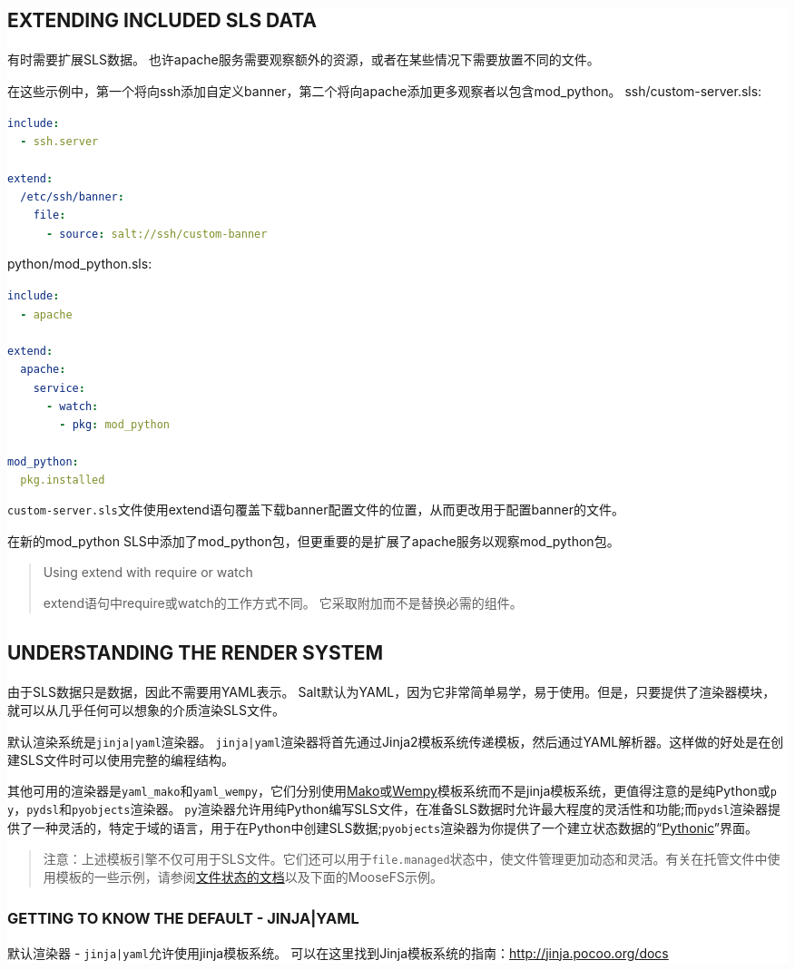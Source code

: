## EXTENDING INCLUDED SLS DATA
有时需要扩展SLS数据。 也许apache服务需要观察额外的资源，或者在某些情况下需要放置不同的文件。

在这些示例中，第一个将向ssh添加自定义banner，第二个将向apache添加更多观察者以包含mod_python。
ssh/custom-server.sls:
```yaml
include:
  - ssh.server

extend:
  /etc/ssh/banner:
    file:
      - source: salt://ssh/custom-banner
```
python/mod_python.sls:
```yaml
include:
  - apache

extend:
  apache:
    service:
      - watch:
        - pkg: mod_python

mod_python:
  pkg.installed
```
`custom-server.sls`文件使用extend语句覆盖下载banner配置文件的位置，从而更改用于配置banner的文件。

在新的mod_python SLS中添加了mod_python包，但更重要的是扩展了apache服务以观察mod_python包。

> Using extend with require or watch
>
> extend语句中require或watch的工作方式不同。 它采取附加而不是替换必需的组件。

## UNDERSTANDING THE RENDER SYSTEM
由于SLS数据只是数据，因此不需要用YAML表示。 Salt默认为YAML，因为它非常简单易学，易于使用。但是，只要提供了渲染器模块，就可以从几乎任何可以想象的介质渲染SLS文件。

默认渲染系统是`jinja|yaml`渲染器。 `jinja|yaml`渲染器将首先通过Jinja2模板系统传递模板，然后通过YAML解析器。这样做的好处是在创建SLS文件时可以使用完整的编程结构。

其他可用的渲染器是`yaml_mako`和`yaml_wempy`，它们分别使用[Mako](http://www.makotemplates.org/)或[Wempy](https://fossil.secution.com/u/gcw/wempy/doc/tip/README.wiki)模板系统而不是jinja模板系统，更值得注意的是纯Python或`py`，`pydsl`和`pyobjects`渲染器。 `py`渲染器允许用纯Python编写SLS文件，在准备SLS数据时允许最大程度的灵活性和功能;而`pydsl`渲染器提供了一种灵活的，特定于域的语言，用于在Python中创建SLS数据;`pyobjects`渲染器为你提供了一个建立状态数据的“[Pythonic](http://legacy.python.org/dev/peps/pep-0008/)”界面。

> 注意：上述模板引擎不仅可用于SLS文件。它们还可以用于`file.managed`状态中，使文件管理更加动态和灵活。有关在托管文件中使用模板的一些示例，请参阅[文件状态的文档](https://docs.saltstack.com/en/latest/ref/states/all/salt.states.file.html#module-salt.states.file)以及下面的MooseFS示例。

### GETTING TO KNOW THE DEFAULT - JINJA|YAML
默认渲染器 -  `jinja|yaml`允许使用jinja模板系统。 可以在这里找到Jinja模板系统的指南：http://jinja.pocoo.org/docs
